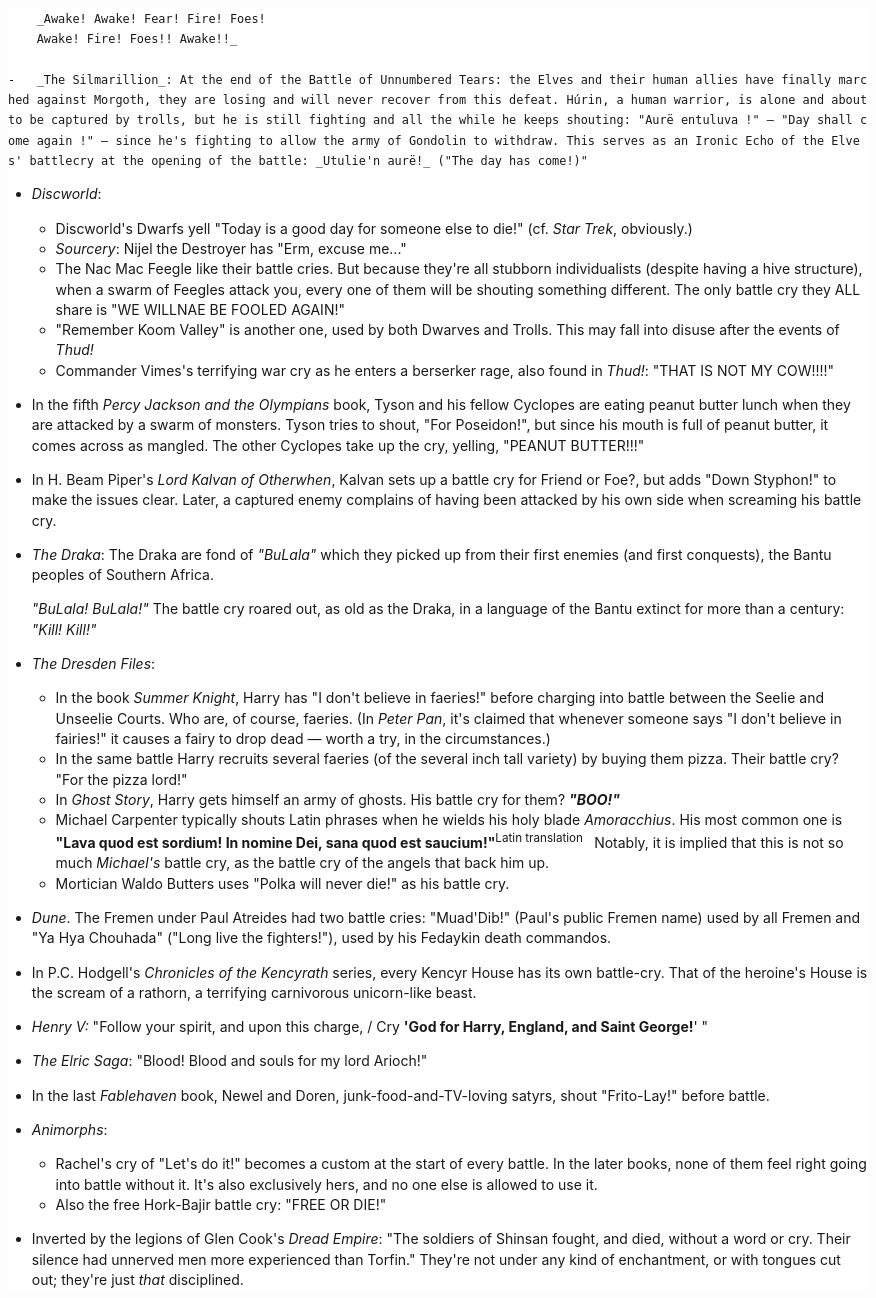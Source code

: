         _Awake! Awake! Fear! Fire! Foes!  
        Awake! Fire! Foes!! Awake!!_
        
    -   _The Silmarillion_: At the end of the Battle of Unnumbered Tears: the Elves and their human allies have finally marched against Morgoth, they are losing and will never recover from this defeat. Húrin, a human warrior, is alone and about to be captured by trolls, but he is still fighting and all the while he keeps shouting: "Aurë entuluva !" — "Day shall come again !" — since he's fighting to allow the army of Gondolin to withdraw. This serves as an Ironic Echo of the Elves' battlecry at the opening of the battle: _Utulie'n aurë!_ ("The day has come!)"
-   _Discworld_:
    -   Discworld's Dwarfs yell "Today is a good day for someone else to die!" (cf. _Star Trek_, obviously.)
    -   _Sourcery_: Nijel the Destroyer has "Erm, excuse me..."
    -   The Nac Mac Feegle like their battle cries. But because they're all stubborn individualists (despite having a hive structure), when a swarm of Feegles attack you, every one of them will be shouting something different. The only battle cry they ALL share is "WE WILLNAE BE FOOLED AGAIN!"
    -   "Remember Koom Valley" is another one, used by both Dwarves and Trolls. This may fall into disuse after the events of _Thud!_
    -   Commander Vimes's terrifying war cry as he enters a berserker rage, also found in _Thud!_: "THAT IS NOT MY COW!!!!"
-   In the fifth _Percy Jackson and the Olympians_ book, Tyson and his fellow Cyclopes are eating peanut butter lunch when they are attacked by a swarm of monsters. Tyson tries to shout, "For Poseidon!", but since his mouth is full of peanut butter, it comes across as mangled. The other Cyclopes take up the cry, yelling, "PEANUT BUTTER!!!"
-   In H. Beam Piper's _Lord Kalvan of Otherwhen_, Kalvan sets up a battle cry for Friend or Foe?, but adds "Down Styphon!" to make the issues clear. Later, a captured enemy complains of having been attacked by his own side when screaming his battle cry.
-   _The Draka_: The Draka are fond of _"BuLala"_ which they picked up from their first enemies (and first conquests), the Bantu peoples of Southern Africa.
    
    _"BuLala! BuLala!"_ The battle cry roared out, as old as the Draka, in a language of the Bantu extinct for more than a century: _"Kill! Kill!"_
    
-   _The Dresden Files_:
    -   In the book _Summer Knight_, Harry has "I don't believe in faeries!" before charging into battle between the Seelie and Unseelie Courts. Who are, of course, faeries. (In _Peter Pan_, it's claimed that whenever someone says "I don't believe in fairies!" it causes a fairy to drop dead — worth a try, in the circumstances.)
    -   In the same battle Harry recruits several faeries (of the several inch tall variety) by buying them pizza. Their battle cry? "For the pizza lord!"
    -   In _Ghost Story_, Harry gets himself an army of ghosts. His battle cry for them? _**"BOO!"**_
    -   Michael Carpenter typically shouts Latin phrases when he wields his holy blade _Amoracchius_. His most common one is **"Lava quod est sordium! In nomine Dei, sana quod est saucium!"**<sup>Latin translation&nbsp;</sup>  Notably, it is implied that this is not so much _Michael's_ battle cry, as the battle cry of the angels that back him up.
    -   Mortician Waldo Butters uses "Polka will never die!" as his battle cry.
-   _Dune_. The Fremen under Paul Atreides had two battle cries: "Muad'Dib!" (Paul's public Fremen name) used by all Fremen and "Ya Hya Chouhada" ("Long live the fighters!"), used by his Fedaykin death commandos.
-   In P.C. Hodgell's _Chronicles of the Kencyrath_ series, every Kencyr House has its own battle-cry. That of the heroine's House is the scream of a rathorn, a terrifying carnivorous unicorn-like beast.
-   _Henry V:_ "Follow your spirit, and upon this charge, / Cry **'God for Harry, England, and Saint George!**' "
-   _The Elric Saga_: "Blood! Blood and souls for my lord Arioch!"
-   In the last _Fablehaven_ book, Newel and Doren, junk-food-and-TV-loving satyrs, shout "Frito-Lay!" before battle.
-   _Animorphs_:
    -   Rachel's cry of "Let's do it!" becomes a custom at the start of every battle. In the later books, none of them feel right going into battle without it. It's also exclusively hers, and no one else is allowed to use it.
    -   Also the free Hork-Bajir battle cry: "FREE OR DIE!"
-   Inverted by the legions of Glen Cook's _Dread Empire_: "The soldiers of Shinsan fought, and died, without a word or cry. Their silence had unnerved men more experienced than Torfin." They're not under any kind of enchantment, or with tongues cut out; they're just _that_ disciplined.